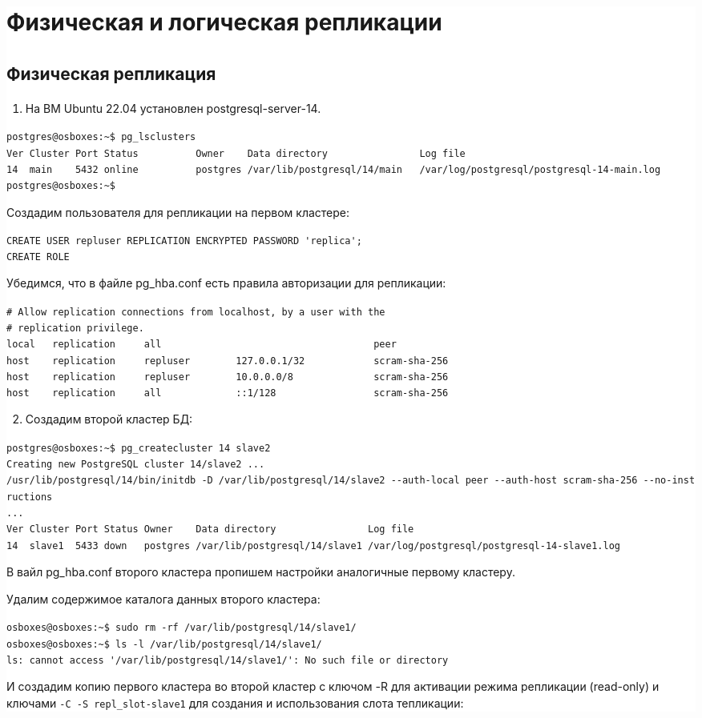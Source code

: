 # Физическая и логическая репликации

## Физическая репликация

1. На ВМ Ubuntu 22.04 установлен postgresql-server-14.

```shell
postgres@osboxes:~$ pg_lsclusters 
Ver Cluster Port Status          Owner    Data directory                Log file
14  main    5432 online          postgres /var/lib/postgresql/14/main   /var/log/postgresql/postgresql-14-main.log
postgres@osboxes:~$ 
```

Создадим пользователя для репликации на первом кластере:

```postgresql
CREATE USER repluser REPLICATION ENCRYPTED PASSWORD 'replica';
CREATE ROLE
```

Убедимся, что в файле pg_hba.conf есть правила авторизации для репликации:

```shell
# Allow replication connections from localhost, by a user with the
# replication privilege.
local   replication     all                                     peer
host    replication     repluser        127.0.0.1/32            scram-sha-256
host    replication     repluser        10.0.0.0/8              scram-sha-256
host    replication     all             ::1/128                 scram-sha-256
```


2. Cоздадим второй кластер БД:

```shell
postgres@osboxes:~$ pg_createcluster 14 slave2
Creating new PostgreSQL cluster 14/slave2 ...
/usr/lib/postgresql/14/bin/initdb -D /var/lib/postgresql/14/slave2 --auth-local peer --auth-host scram-sha-256 --no-instructions
...
Ver Cluster Port Status Owner    Data directory                Log file
14  slave1  5433 down   postgres /var/lib/postgresql/14/slave1 /var/log/postgresql/postgresql-14-slave1.log
```

В вайл pg_hba.conf второго кластера пропишем настройки аналогичные первому кластеру.

Удалим содержимое каталога данных второго кластера:

```shell
osboxes@osboxes:~$ sudo rm -rf /var/lib/postgresql/14/slave1/
osboxes@osboxes:~$ ls -l /var/lib/postgresql/14/slave1/
ls: cannot access '/var/lib/postgresql/14/slave1/': No such file or directory
```

И создадим копию первого кластера во второй кластер с ключом -R для активации режима репликации (read-only) и 
ключами `-C -S repl_slot-slave1` для создания и использования слота тепликации:
